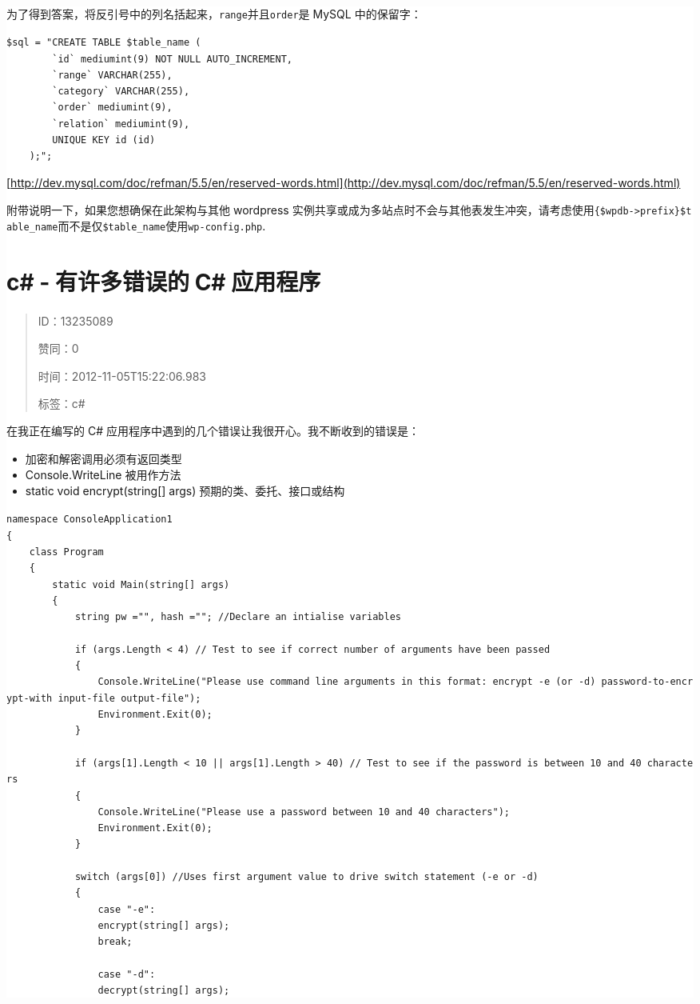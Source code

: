 为了得到答案，将反引号中的列名括起来，`range`并且`order`是 MySQL 中的保留字：

```
$sql = "CREATE TABLE $table_name (
        `id` mediumint(9) NOT NULL AUTO_INCREMENT,
        `range` VARCHAR(255),
        `category` VARCHAR(255),
        `order` mediumint(9),
        `relation` mediumint(9),
        UNIQUE KEY id (id)
    );"; 
```

[http://dev.mysql.com/doc/refman/5.5/en/reserved-words.html](http://dev.mysql.com/doc/refman/5.5/en/reserved-words.html)

附带说明一下，如果您想确保在此架构与其他 wordpress 实例共享或成为多站点时不会与其他表发生冲突，请考虑使用`{$wpdb->prefix}$table_name`而不是仅`$table_name`使用`wp-config.php`.

# c# - 有许多错误的 C# 应用程序

> ID：13235089
> 
> 赞同：0
> 
> 时间：2012-11-05T15:22:06.983
> 
> 标签：c#

在我正在编写的 C# 应用程序中遇到的几个错误让我很开心。我不断收到的错误是：

*   加密和解密调用必须有返回类型
*   Console.WriteLine 被用作方法
*   static void encrypt(string[] args) 预期的类、委托、接口或结构

```
namespace ConsoleApplication1
{
    class Program
    {
        static void Main(string[] args)
        {
            string pw ="", hash =""; //Declare an intialise variables

            if (args.Length < 4) // Test to see if correct number of arguments have been passed
            {
                Console.WriteLine("Please use command line arguments in this format: encrypt -e (or -d) password-to-encrypt-with input-file output-file");
                Environment.Exit(0);
            }

            if (args[1].Length < 10 || args[1].Length > 40) // Test to see if the password is between 10 and 40 characters
            {
                Console.WriteLine("Please use a password between 10 and 40 characters");
                Environment.Exit(0);
            }

            switch (args[0]) //Uses first argument value to drive switch statement (-e or -d)
            {
                case "-e":
                encrypt(string[] args);
                break;

                case "-d":
                decrypt(string[] args);
```